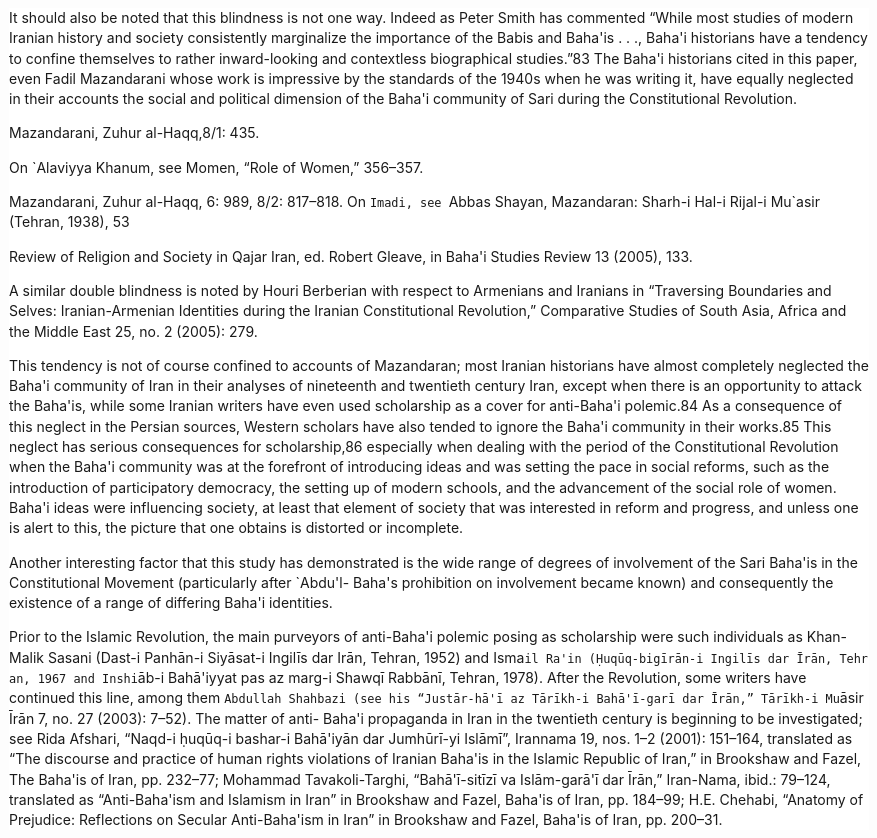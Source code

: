 It should also be noted that this blindness is not one way. Indeed as Peter Smith has
commented “While most studies of modern Iranian history and society consistently marginalize
the importance of the Babis and Baha'is . . ., Baha'i historians have a tendency to confine
themselves to rather inward-looking and contextless biographical studies.”83 The Baha'i
historians cited in this paper, even Fadil Mazandarani whose work is impressive by the standards
of the 1940s when he was writing it, have equally neglected in their accounts the social and
political dimension of the Baha'i community of Sari during the Constitutional Revolution.

Mazandarani, Zuhur al-Haqq,8/1: 435.

On `Alaviyya Khanum, see Momen, “Role of Women,” 356–357.

Mazandarani, Zuhur al-Haqq, 6: 989, 8/2: 817–818. On `Imadi, see `Abbas Shayan, Mazandaran: Sharh-i
Hal-i Rijal-i Mu`asir (Tehran, 1938), 53

Review of Religion and Society in Qajar Iran, ed. Robert Gleave, in Baha'i Studies Review 13 (2005), 133.

A similar double blindness is noted by Houri Berberian with respect to Armenians and Iranians in “Traversing
Boundaries and Selves: Iranian-Armenian Identities during the Iranian Constitutional Revolution,” Comparative
Studies of South Asia, Africa and the Middle East 25, no. 2 (2005): 279.

This tendency is not of course confined to accounts of Mazandaran; most Iranian historians have
almost completely neglected the Baha'i community of Iran in their analyses of nineteenth and
twentieth century Iran, except when there is an opportunity to attack the Baha'is, while some
Iranian writers have even used scholarship as a cover for anti-Baha'i polemic.84 As a consequence
of this neglect in the Persian sources, Western scholars have also tended to ignore the Baha'i
community in their works.85 This neglect has serious consequences for scholarship,86 especially
when dealing with the period of the Constitutional Revolution when the Baha'i community was
at the forefront of introducing ideas and was setting the pace in social reforms, such as the
introduction of participatory democracy, the setting up of modern schools, and the advancement
of the social role of women. Baha'i ideas were influencing society, at least that element of
society that was interested in reform and progress, and unless one is alert to this, the picture that
one obtains is distorted or incomplete.

Another interesting factor that this study has demonstrated is the wide range of degrees of
involvement of the Sari Baha'is in the Constitutional Movement (particularly after `Abdu'l-
Baha's prohibition on involvement became known) and consequently the existence of a range of
differing Baha'i identities.

Prior to the Islamic Revolution, the main purveyors of anti-Baha'i polemic posing as scholarship were such
individuals as Khan-Malik Sasani (Dast-i Panhān-i Siyāsat-i Ingilīs dar Irān, Tehran, 1952) and Isma`il Ra'in
(Ḥuqūq-bigīrān-i Ingilīs dar Īrān, Tehran, 1967 and Inshi`āb-i Bahā'iyyat pas az marg-i Shawqī Rabbānī, Tehran,
1978). After the Revolution, some writers have continued this line, among them `Abdullah Shahbazi (see his
“Justār-hā'ī az Tārīkh-i Bahā'ī-garī dar Īrān,” Tārīkh-i Mu`āsir Īrān 7, no. 27 (2003): 7–52). The matter of anti-
Baha'i propaganda in Iran in the twentieth century is beginning to be investigated; see Rida Afshari, “Naqd-i ḥuqūq-i
bashar-i Bahā'iyān dar Jumhūrī-yi Islāmī”, Irannama 19, nos. 1–2 (2001): 151–164, translated as “The discourse and
practice of human rights violations of Iranian Baha'is in the Islamic Republic of Iran,” in Brookshaw and Fazel, The
Baha'is of Iran, pp. 232–77; Mohammad Tavakoli-Targhi, “Bahā'ī-sitīzī va Islām-garā'ī dar Īrān,” Iran-Nama, ibid.:
79–124, translated as “Anti-Baha'ism and Islamism in Iran” in Brookshaw and Fazel, Baha'is of Iran, pp. 184–99;
H.E. Chehabi, “Anatomy of Prejudice: Reflections on Secular Anti-Baha'ism in Iran” in Brookshaw and Fazel,
Baha'is of Iran, pp. 200–31.

